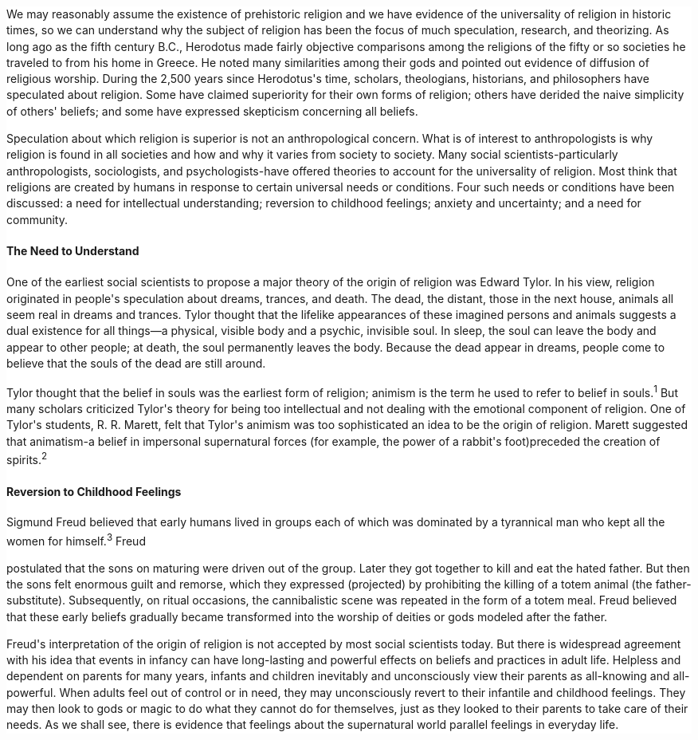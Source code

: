 We may reasonably assume the existence of prehistoric religion and we have evidence of the universality of religion in historic times, so we can understand why the subject of religion has been the focus of much speculation, research, and theorizing. As long ago as the fifth century B.C., Herodotus made fairly objective comparisons among the religions of the fifty or so societies he traveled to from his home in Greece. He noted many similarities among their gods and pointed out evidence of diffusion of religious worship. During the 2,500 years since Herodotus's time, scholars, theologians, historians, and philosophers have speculated about religion. Some have claimed superiority for their own forms of religion; others have derided the naive simplicity of others' beliefs; and some have expressed skepticism concerning all beliefs.

Speculation about which religion is superior is not an anthropological concern. What is of interest to anthropologists is why religion is found in all societies and how and why it varies from society to society. Many social scientists-particularly anthropologists, sociologists, and psychologists-have offered theories to account for the universality of religion. Most think that religions are created by humans in response to certain universal needs or conditions. Four such needs or conditions have been discussed: a need for intellectual understanding; reversion to childhood feelings; anxiety and uncertainty; and a need for community.

#### The Need to Understand

One of the earliest social scientists to propose a major theory of the origin of religion was Edward Tylor. In his view, religion originated in people's speculation about dreams, trances, and death. The dead, the distant, those in the next house, animals all seem real in dreams and trances. Tylor thought that the lifelike appearances of these imagined persons and animals suggests a dual existence for all things—a physical, visible body and a psychic, invisible soul. In sleep, the soul can leave the body and appear to other people; at death, the soul permanently leaves the body. Because the dead appear in dreams, people come to believe that the souls of the dead are still around.

Tylor thought that the belief in souls was the earliest form of religion; animism is the term he used to refer to belief in souls.<sup>1</sup> But many scholars criticized Tylor's theory for being too intellectual and not dealing with the emotional component of religion. One of Tylor's students, R. R. Marett, felt that Tylor's animism was too sophisticated an idea to be the origin of religion. Marett suggested that animatism-a belief in impersonal supernatural forces (for example, the power of a rabbit's foot)preceded the creation of spirits.<sup>2</sup>

#### Reversion to Childhood Feelings

Sigmund Freud believed that early humans lived in groups each of which was dominated by a tyrannical man who kept all the women for himself.<sup>3</sup> Freud

postulated that the sons on maturing were driven out of the group. Later they got together to kill and eat the hated father. But then the sons felt enormous guilt and remorse, which they expressed (projected) by prohibiting the killing of a totem animal (the father-substitute). Subsequently, on ritual occasions, the cannibalistic scene was repeated in the form of a totem meal. Freud believed that these early beliefs gradually became transformed into the worship of deities or gods modeled after the father.

Freud's interpretation of the origin of religion is not accepted by most social scientists today. But there is widespread agreement with his idea that events in infancy can have long-lasting and powerful effects on beliefs and practices in adult life. Helpless and dependent on parents for many years, infants and children inevitably and unconsciously view their parents as all-knowing and all-powerful. When adults feel out of control or in need, they may unconsciously revert to their infantile and childhood feelings. They may then look to gods or magic to do what they cannot do for themselves, just as they looked to their parents to take care of their needs. As we shall see, there is evidence that feelings about the supernatural world parallel feelings in everyday life.
